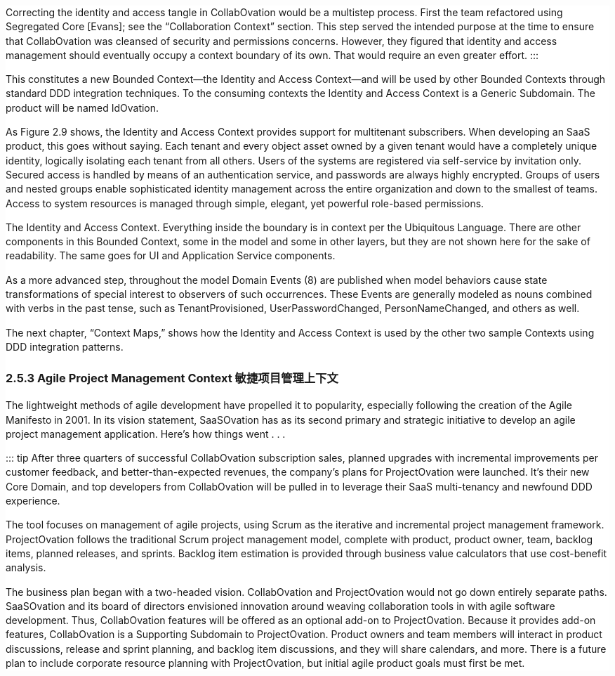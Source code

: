 Correcting the identity and access tangle in CollabOvation would be a multistep process. First the team refactored using Segregated Core [Evans]; see the “Collaboration Context” section. This step served the intended purpose at the time to ensure that CollabOvation was cleansed of security and permissions concerns. However, they figured that identity and access management should eventually occupy a context boundary of its own. That would require an even greater effort.
:::

This constitutes a new Bounded Context—the Identity and Access Context—and will be used by other Bounded Contexts through standard DDD integration techniques. To the consuming contexts the Identity and Access Context is a Generic Subdomain. The product will be named IdOvation.

As Figure 2.9 shows, the Identity and Access Context provides support for multitenant subscribers. When developing an SaaS product, this goes without saying. Each tenant and every object asset owned by a given tenant would have a completely unique identity, logically isolating each tenant from all others. Users of the systems are registered via self-service by invitation only. Secured access is handled by means of an authentication service, and passwords are always highly encrypted. Groups of users and nested groups enable sophisticated identity management across the entire organization and down to the smallest of teams. Access to system resources is managed through simple, elegant, yet powerful role-based permissions.

<Figures locate="doc-iddd" type="jpg"  figure="2-9">The Identity and Access Context. Everything inside the boundary is in context per the Ubiquitous Language. There are other components in this Bounded Context, some in the model and some in other layers, but they are not shown here for the sake of readability. The same goes for UI and Application Service components.</Figures>

As a more advanced step, throughout the model Domain Events (8) are published when model behaviors cause state transformations of special interest to observers of such occurrences. These Events are generally modeled as nouns combined with verbs in the past tense, such as TenantProvisioned, UserPasswordChanged, PersonNameChanged, and others as well.

The next chapter, “Context Maps,” shows how the Identity and Access Context is used by the other two sample Contexts using DDD integration patterns.

### 2.5.3 Agile Project Management Context 敏捷项目管理上下文

The lightweight methods of agile development have propelled it to popularity, especially following the creation of the Agile Manifesto in 2001. In its vision statement, SaaSOvation has as its second primary and strategic initiative to develop an agile project management application. Here’s how things went . . .

::: tip
After three quarters of successful CollabOvation subscription sales, planned upgrades with incremental improvements per customer feedback, and better-than-expected revenues, the company’s plans for ProjectOvation were launched. It’s their new Core Domain, and top developers from CollabOvation will be pulled in to leverage their SaaS multi-tenancy and newfound DDD experience.

<Pictures figure="/figures/ch2/team_meeting-2.jpg" locate="doc-iddd" />

The tool focuses on management of agile projects, using Scrum as the iterative and incremental project management framework. ProjectOvation follows the traditional Scrum project management model, complete with product, product owner, team, backlog items, planned releases, and sprints. Backlog item estimation is provided through business value calculators that use cost-benefit analysis.

The business plan began with a two-headed vision. CollabOvation and ProjectOvation would not go down entirely separate paths. SaaSOvation and its board of directors envisioned innovation around weaving collaboration tools in with agile software development. Thus, CollabOvation features will be offered as an optional add-on to ProjectOvation. Because it provides add-on features, CollabOvation is a Supporting Subdomain to ProjectOvation. Product owners and team members will interact in product discussions, release and sprint planning, and backlog item discussions, and they will share calendars, and more. There is a future plan to include corporate resource planning with ProjectOvation, but initial agile product goals must first be met.
